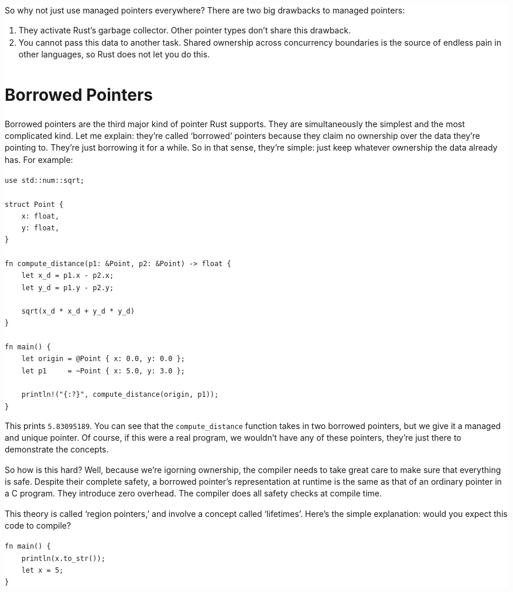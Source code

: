 So why not just use managed pointers everywhere? There are two big drawbacks to managed pointers:

1. They activate Rust’s garbage collector. Other pointer types don’t share this drawback.
2. You cannot pass this data to another task. Shared ownership across concurrency boundaries is the source of endless pain in other languages, so Rust does not let you do this.

# Borrowed Pointers

Borrowed pointers are the third major kind of pointer Rust supports. They are simultaneously the simplest and the most complicated kind. Let me explain: they’re called ‘borrowed’ pointers because they claim no ownership over the data they’re pointing to. They’re just borrowing it for a while. So in that sense, they’re simple: just keep whatever ownership the data already has. For example:

```
use std::num::sqrt;

struct Point {
    x: float,
    y: float,
}

fn compute_distance(p1: &Point, p2: &Point) -> float {
    let x_d = p1.x - p2.x;
    let y_d = p1.y - p2.y;

    sqrt(x_d * x_d + y_d * y_d)
}

fn main() {
    let origin = @Point { x: 0.0, y: 0.0 };
    let p1     = ~Point { x: 5.0, y: 3.0 };

    println!("{:?}", compute_distance(origin, p1));
}
```

This prints `5.83095189`. You can see that the `compute_distance` function takes in two borrowed pointers, but we give it a managed and unique pointer. Of course, if this were a real program, we wouldn’t have any of these pointers, they’re just there to demonstrate the concepts.

So how is this hard? Well, because we’re igorning ownership, the compiler needs to take great care to make sure that everything is safe. Despite their complete safety, a borrowed pointer’s representation at runtime is the same as that of an ordinary pointer in a C program. They introduce zero overhead. The compiler does all safety checks at compile time.

This theory is called ‘region pointers,’ and involve a concept called ‘lifetimes’. Here’s the simple explanation: would you expect this code to compile?

```
fn main() {
    println(x.to_str());
    let x = 5;
}
```
